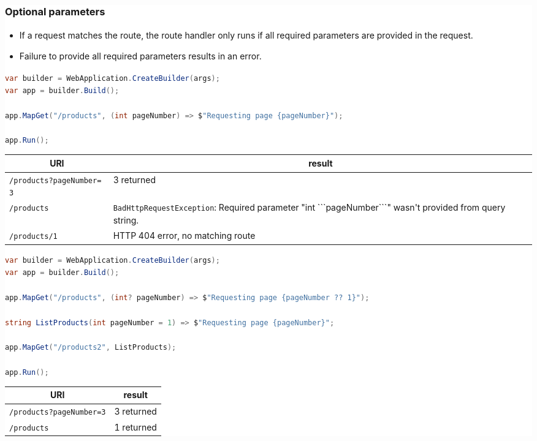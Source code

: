 ### Optional parameters

  - If a request matches the route, the route handler only runs if all required parameters are provided in the request.

  - Failure to provide all required parameters results in an error.

```csharp
var builder = WebApplication.CreateBuilder(args);
var app = builder.Build();

app.MapGet("/products", (int pageNumber) => $"Requesting page {pageNumber}");

app.Run();
```

<table><thead>
<tr>
<th>URI</th>
<th>result</th>
</tr>
</thead>
<tbody>
<tr>
<td><code>/products?pageNumber=3</code></td>
<td>3 returned</td>
</tr>
<tr>
<td><code>/products</code></td>
<td><code>BadHttpRequestException</code>: Required parameter "int ```pageNumber```" wasn't provided from query string.</td>
</tr>
<tr>
<td><code>/products/1</code></td>
<td>HTTP 404 error, no matching route</td>
</tr>
</tbody></table>

```csharp
var builder = WebApplication.CreateBuilder(args);
var app = builder.Build();

app.MapGet("/products", (int? pageNumber) => $"Requesting page {pageNumber ?? 1}");

string ListProducts(int pageNumber = 1) => $"Requesting page {pageNumber}";

app.MapGet("/products2", ListProducts);

app.Run();
```

<table><thead>
<tr>
<th>URI</th>
<th>result</th>
</tr>
</thead>
<tbody>
<tr>
<td><code>/products?pageNumber=3</code></td>
<td>3 returned</td>
</tr>
<tr>
<td><code>/products</code></td>
<td>1 returned</td>
</tr>